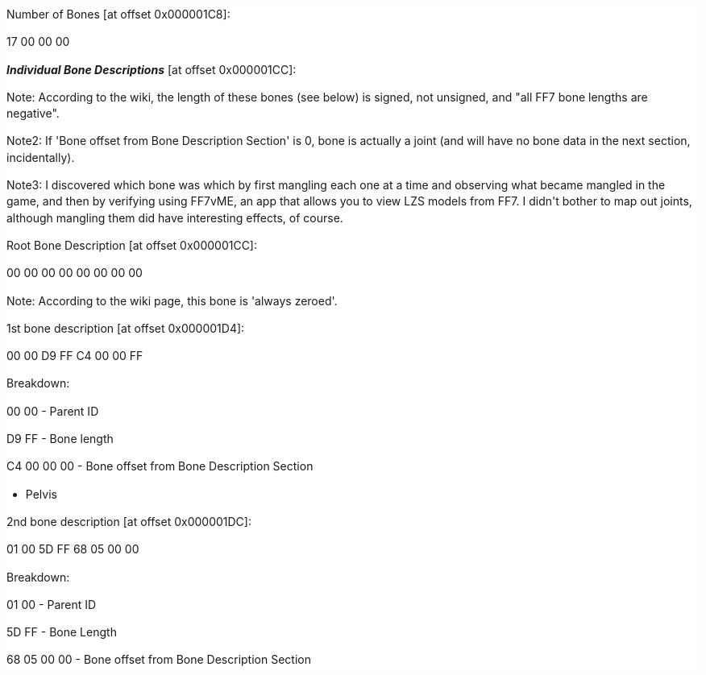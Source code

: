   
Number of Bones \[at offset 0x000001C8\]:

17 00 00 00

  
  
***Individual Bone Descriptions*** \[at offset 0x000001CC\]:

  
  
Note: According to the wiki, the length of these bones (see below) is signed, not unsigned, and "all FF7 bone lengths are negative".

Note2: If 'Bone offset from Bone Description Section' is 0, bone is actually a joint (and will have no bone data in the next section, incidentally).

Note3: I discovered which bone was which by first mangling each one at a time and observing what became mangled in the game, and then by verifying using FF7vME, an app that allows you to view LZS models from FF7. I didn't bother to map out joints, although mangling them did have interesting effects, of course.

  
  
Root Bone Description \[at offset 0x000001CC\]:

  
00 00 00 00 00 00 00 00

  
Note: According to the wiki page, this bone is 'always zeroed'.

  
  
  
1st bone description \[at offset 0x000001D4\]:

  
00 00 D9 FF C4 00 00 FF

  
Breakdown:

00 00 - Parent ID

D9 FF - Bone length

C4 00 00 00 - Bone offset from Bone Description Section

  

- Pelvis

  
  
  
2nd bone description \[at offset 0x000001DC\]:

  
01 00 5D FF 68 05 00 00

  
Breakdown:

01 00 - Parent ID

5D FF - Bone Length

68 05 00 00 - Bone offset from Bone Description Section
